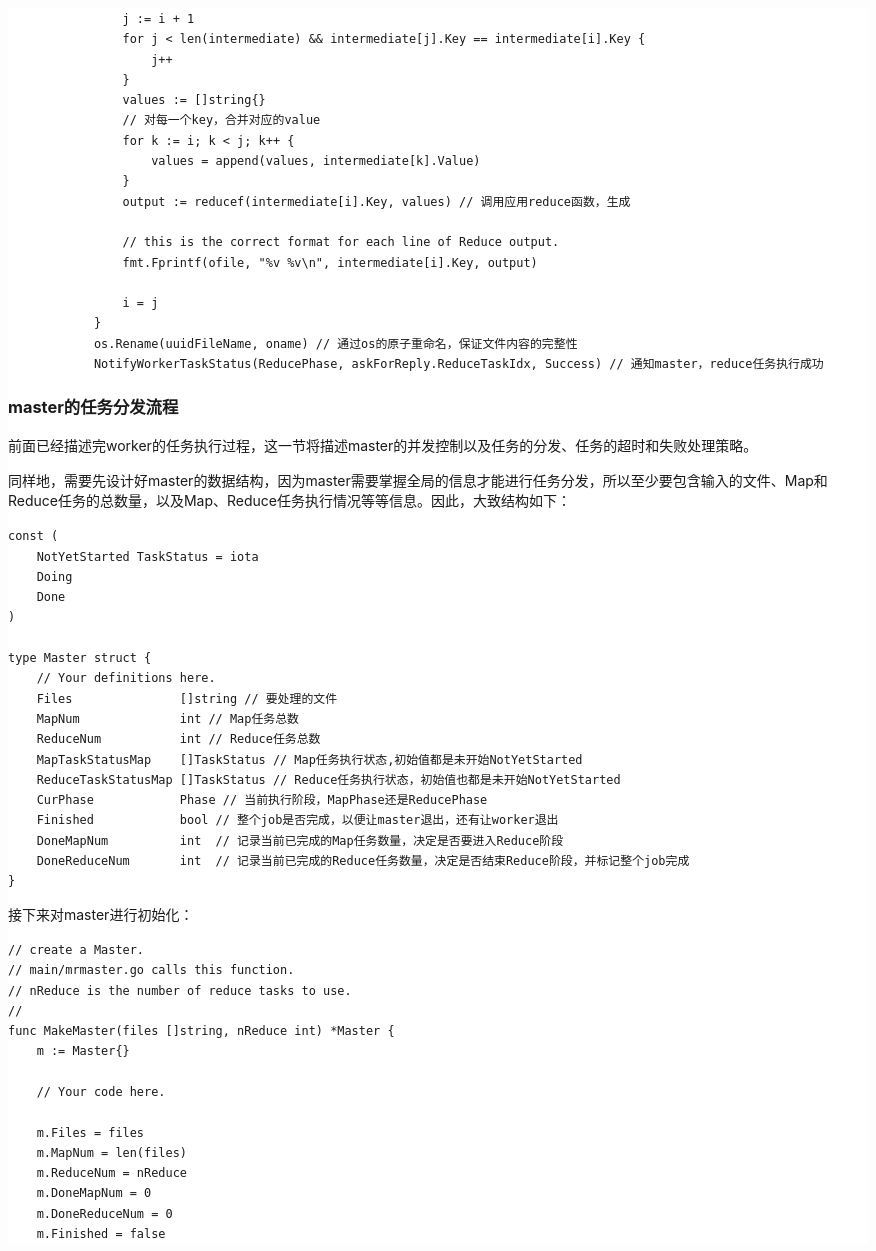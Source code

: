 ```
				j := i + 1
				for j < len(intermediate) && intermediate[j].Key == intermediate[i].Key {
					j++
				}
				values := []string{}
				// 对每一个key，合并对应的value
				for k := i; k < j; k++ {
					values = append(values, intermediate[k].Value)
				}
				output := reducef(intermediate[i].Key, values) // 调用应用reduce函数，生成

				// this is the correct format for each line of Reduce output.
				fmt.Fprintf(ofile, "%v %v\n", intermediate[i].Key, output)

				i = j
			}
			os.Rename(uuidFileName, oname) // 通过os的原子重命名，保证文件内容的完整性
			NotifyWorkerTaskStatus(ReducePhase, askForReply.ReduceTaskIdx, Success) // 通知master，reduce任务执行成功
```

### master的任务分发流程

前面已经描述完worker的任务执行过程，这一节将描述master的并发控制以及任务的分发、任务的超时和失败处理策略。

同样地，需要先设计好master的数据结构，因为master需要掌握全局的信息才能进行任务分发，所以至少要包含输入的文件、Map和Reduce任务的总数量，以及Map、Reduce任务执行情况等等信息。因此，大致结构如下：
```
const (
	NotYetStarted TaskStatus = iota
	Doing
	Done
)

type Master struct {
	// Your definitions here.
	Files               []string // 要处理的文件
	MapNum              int // Map任务总数
	ReduceNum           int // Reduce任务总数
	MapTaskStatusMap    []TaskStatus // Map任务执行状态,初始值都是未开始NotYetStarted
	ReduceTaskStatusMap []TaskStatus // Reduce任务执行状态，初始值也都是未开始NotYetStarted
	CurPhase            Phase // 当前执行阶段，MapPhase还是ReducePhase
	Finished            bool // 整个job是否完成，以便让master退出，还有让worker退出
	DoneMapNum          int  // 记录当前已完成的Map任务数量，决定是否要进入Reduce阶段
	DoneReduceNum       int  // 记录当前已完成的Reduce任务数量，决定是否结束Reduce阶段，并标记整个job完成
}
```

接下来对master进行初始化：
```
// create a Master.
// main/mrmaster.go calls this function.
// nReduce is the number of reduce tasks to use.
//
func MakeMaster(files []string, nReduce int) *Master {
	m := Master{}

	// Your code here.

	m.Files = files
	m.MapNum = len(files)
	m.ReduceNum = nReduce
	m.DoneMapNum = 0
	m.DoneReduceNum = 0
	m.Finished = false
```